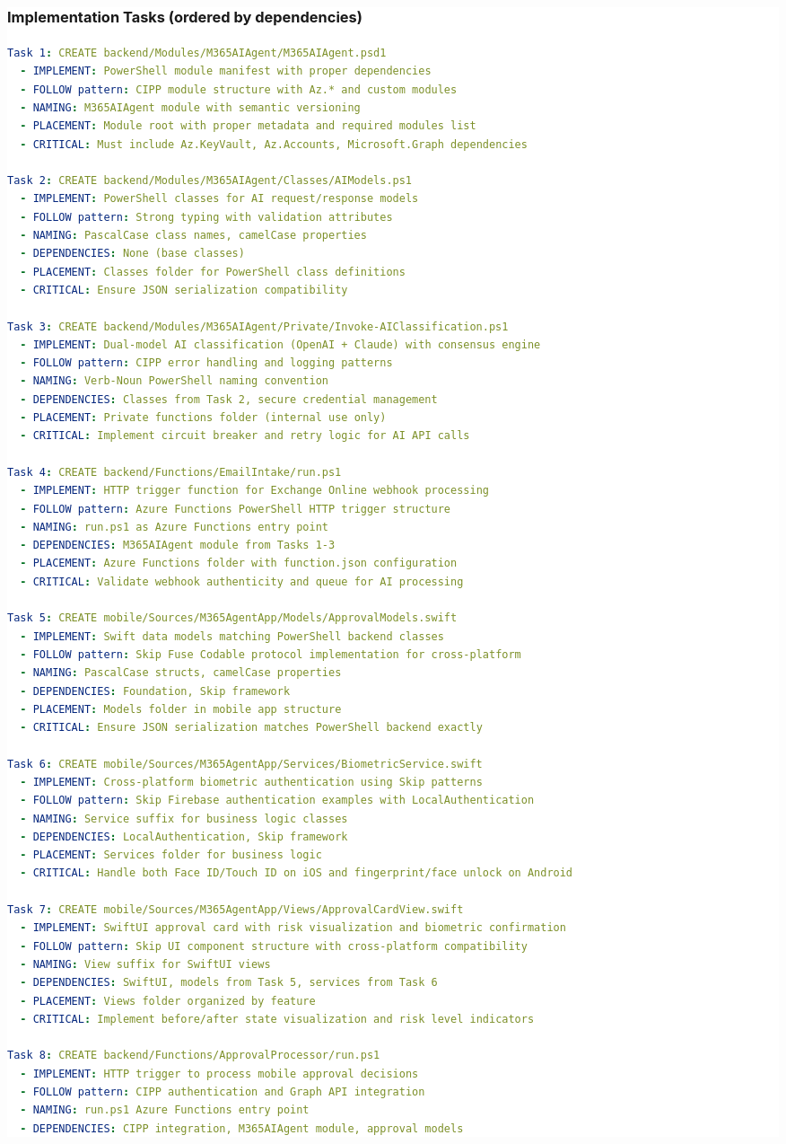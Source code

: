 ### Implementation Tasks (ordered by dependencies)

```yaml
Task 1: CREATE backend/Modules/M365AIAgent/M365AIAgent.psd1
  - IMPLEMENT: PowerShell module manifest with proper dependencies
  - FOLLOW pattern: CIPP module structure with Az.* and custom modules
  - NAMING: M365AIAgent module with semantic versioning
  - PLACEMENT: Module root with proper metadata and required modules list
  - CRITICAL: Must include Az.KeyVault, Az.Accounts, Microsoft.Graph dependencies

Task 2: CREATE backend/Modules/M365AIAgent/Classes/AIModels.ps1  
  - IMPLEMENT: PowerShell classes for AI request/response models
  - FOLLOW pattern: Strong typing with validation attributes
  - NAMING: PascalCase class names, camelCase properties
  - DEPENDENCIES: None (base classes)
  - PLACEMENT: Classes folder for PowerShell class definitions
  - CRITICAL: Ensure JSON serialization compatibility

Task 3: CREATE backend/Modules/M365AIAgent/Private/Invoke-AIClassification.ps1
  - IMPLEMENT: Dual-model AI classification (OpenAI + Claude) with consensus engine
  - FOLLOW pattern: CIPP error handling and logging patterns
  - NAMING: Verb-Noun PowerShell naming convention
  - DEPENDENCIES: Classes from Task 2, secure credential management
  - PLACEMENT: Private functions folder (internal use only)
  - CRITICAL: Implement circuit breaker and retry logic for AI API calls

Task 4: CREATE backend/Functions/EmailIntake/run.ps1
  - IMPLEMENT: HTTP trigger function for Exchange Online webhook processing
  - FOLLOW pattern: Azure Functions PowerShell HTTP trigger structure
  - NAMING: run.ps1 as Azure Functions entry point
  - DEPENDENCIES: M365AIAgent module from Tasks 1-3
  - PLACEMENT: Azure Functions folder with function.json configuration
  - CRITICAL: Validate webhook authenticity and queue for AI processing

Task 5: CREATE mobile/Sources/M365AgentApp/Models/ApprovalModels.swift
  - IMPLEMENT: Swift data models matching PowerShell backend classes
  - FOLLOW pattern: Skip Fuse Codable protocol implementation for cross-platform
  - NAMING: PascalCase structs, camelCase properties
  - DEPENDENCIES: Foundation, Skip framework
  - PLACEMENT: Models folder in mobile app structure
  - CRITICAL: Ensure JSON serialization matches PowerShell backend exactly

Task 6: CREATE mobile/Sources/M365AgentApp/Services/BiometricService.swift
  - IMPLEMENT: Cross-platform biometric authentication using Skip patterns
  - FOLLOW pattern: Skip Firebase authentication examples with LocalAuthentication
  - NAMING: Service suffix for business logic classes
  - DEPENDENCIES: LocalAuthentication, Skip framework
  - PLACEMENT: Services folder for business logic
  - CRITICAL: Handle both Face ID/Touch ID on iOS and fingerprint/face unlock on Android

Task 7: CREATE mobile/Sources/M365AgentApp/Views/ApprovalCardView.swift
  - IMPLEMENT: SwiftUI approval card with risk visualization and biometric confirmation
  - FOLLOW pattern: Skip UI component structure with cross-platform compatibility
  - NAMING: View suffix for SwiftUI views
  - DEPENDENCIES: SwiftUI, models from Task 5, services from Task 6
  - PLACEMENT: Views folder organized by feature
  - CRITICAL: Implement before/after state visualization and risk level indicators

Task 8: CREATE backend/Functions/ApprovalProcessor/run.ps1
  - IMPLEMENT: HTTP trigger to process mobile approval decisions
  - FOLLOW pattern: CIPP authentication and Graph API integration
  - NAMING: run.ps1 Azure Functions entry point
  - DEPENDENCIES: CIPP integration, M365AIAgent module, approval models
```
